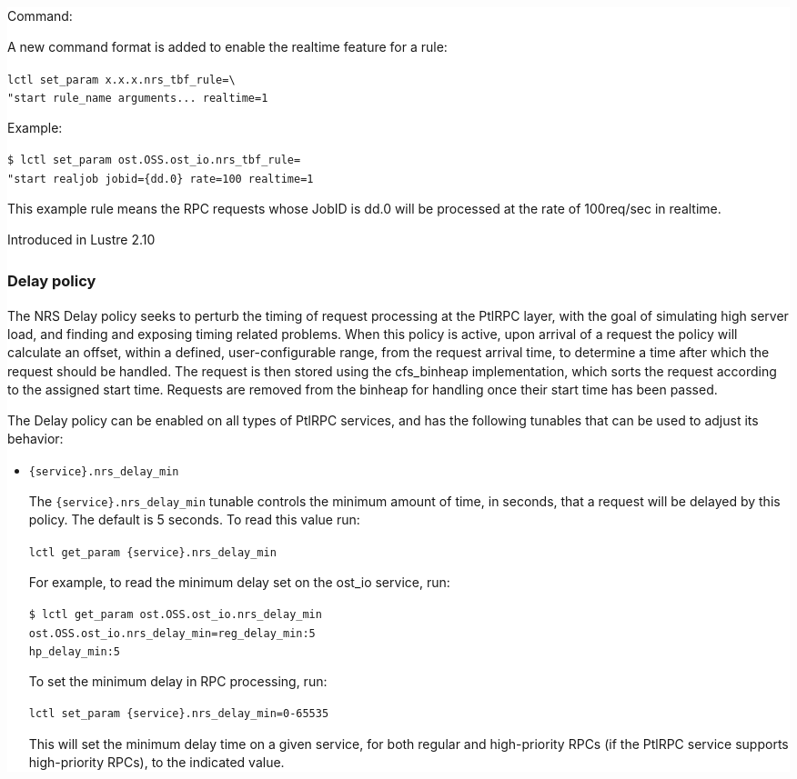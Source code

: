   Command:

  A new command format is added to enable the realtime feature for a rule:

  ```
  lctl set_param x.x.x.nrs_tbf_rule=\
  "start rule_name arguments... realtime=1
  ```

  Example:

  ```
  $ lctl set_param ost.OSS.ost_io.nrs_tbf_rule=
  "start realjob jobid={dd.0} rate=100 realtime=1
  ```

  This example rule means the RPC requests whose JobID is dd.0 will be processed at the rate of 100req/sec in realtime.

 

Introduced in Lustre 2.10

### Delay policy

The NRS Delay policy seeks to perturb the timing of request processing at the PtlRPC layer, with the goal of simulating high server load, and finding and exposing timing related problems. When this policy is active, upon arrival of a request the policy will calculate an offset, within a defined, user-configurable range, from the request arrival time, to determine a time after which the request should be handled. The request is then stored using the cfs_binheap implementation, which sorts the request according to the assigned start time. Requests are removed from the binheap for handling once their start time has been passed.

The Delay policy can be enabled on all types of PtlRPC services, and has the following tunables that can be used to adjust its behavior:

- `{service}.nrs_delay_min`

  The `{service}.nrs_delay_min` tunable controls the minimum amount of time, in seconds, that a request will be delayed by this policy. The default is 5 seconds. To read this value run:

  ```
  lctl get_param {service}.nrs_delay_min
  ```

  For example, to read the minimum delay set on the ost_io service, run:

  ```
  $ lctl get_param ost.OSS.ost_io.nrs_delay_min
  ost.OSS.ost_io.nrs_delay_min=reg_delay_min:5
  hp_delay_min:5
  ```

  To set the minimum delay in RPC processing, run:

  ```
  lctl set_param {service}.nrs_delay_min=0-65535
  ```

  This will set the minimum delay time on a given service, for both regular and high-priority RPCs (if the PtlRPC service supports high-priority RPCs), to the indicated value.
